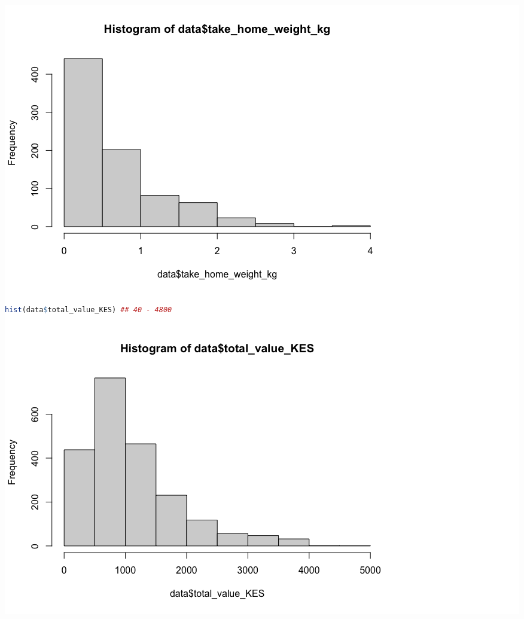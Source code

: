 ![](Analysis-AlternateFishing_files/figure-gfm/unnamed-chunk-4-2.png)

``` r
hist(data$total_value_KES) ## 40 - 4800 
```

![](Analysis-AlternateFishing_files/figure-gfm/unnamed-chunk-4-3.png)
